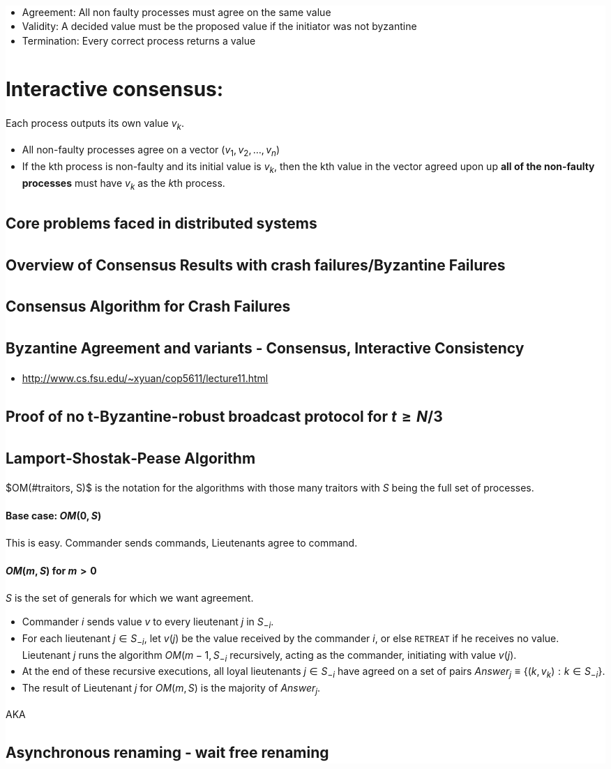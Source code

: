 - Agreement: All non faulty processes must agree on the same value
- Validity: A decided value must be the proposed value if the initiator was not byzantine
- Termination: Every correct process returns a value

# Interactive consensus:

Each process outputs its own value $v_k$.
- All non-faulty processes agree on a vector $(v_1, v_2, \dots, v_n)$
- If the kth process is non-faulty and its initial value is $v_k$, then the
  kth value in the vector agreed upon up **all of the non-faulty processes**
  must have $v_k$ as the $k$th process.

## Core problems faced in distributed systems
## Overview of Consensus Results with crash failures/Byzantine Failures
## Consensus Algorithm for Crash Failures
## Byzantine Agreement and variants - Consensus, Interactive Consistency
-  http://www.cs.fsu.edu/~xyuan/cop5611/lecture11.html
## Proof of no t-Byzantine-robust broadcast protocol for $t \geq N/3$
## Lamport‐Shostak‐Pease Algorithm

$OM(#traitors, S)$ is the notation for the algorithms with those
many traitors with $S$ being the full set of processes.

#### Base case: $OM(0, S)$
This is easy. Commander sends commands, Lieutenants agree to command.

#### $OM(m, S)$ for $m > 0$

$S$ is the set of generals for which we want agreement.

- Commander $i$ sends value $v$ to every lieutenant $j$ in $S_{-i}$.
- For each lieutenant $j \in S_{-i}$, let $v(j)$ be the value received
  by the commander $i$, or else `RETREAT` if he receives no value.
  Lieutenant $j$ runs the algorithm $OM(m-1, S_{-i}$ recursively, acting
  as the commander, initiating with value $v(j)$.
- At the end of these recursive executions, all loyal lieutenants $j \in S_{-i}$
  have agreed on a set of pairs $Answer_j \equiv \{ (k, v_k) : k \in S_{-i} \}$.
- The result of Lieutenant $j$ for $OM(m, S)$ is the majority of $Answer_j$.


AKA 

## Asynchronous renaming - wait free renaming
